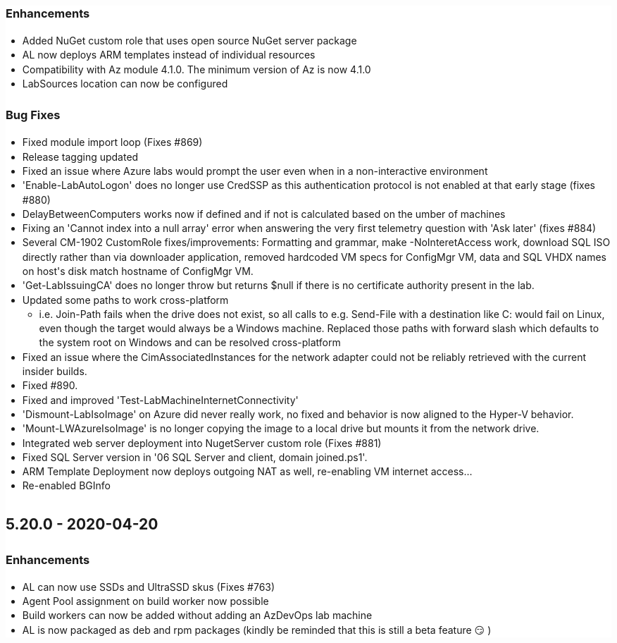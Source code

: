 ### Enhancements

- Added NuGet custom role that uses open source NuGet server package
- AL now deploys ARM templates instead of individual resources
- Compatibility with Az module 4.1.0. The minimum version of Az is now 4.1.0
- LabSources location can now be configured

### Bug Fixes

- Fixed module import loop (Fixes #869)
- Release tagging updated
- Fixed an issue where Azure labs would prompt the user even when in a non-interactive environment
- 'Enable-LabAutoLogon' does no longer use CredSSP as this authentication protocol is not enabled at that early stage (fixes #880)
- DelayBetweenComputers works now if defined and if not is calculated based on the umber of machines
- Fixing an 'Cannot index into a null array' error when answering the very first telemetry question with 'Ask later' (fixes #884)
- Several CM-1902 CustomRole fixes/improvements: Formatting and grammar, make -NoInteretAccess work, download SQL ISO directly rather than via downloader application, removed hardcoded VM specs for ConfigMgr VM, data and SQL VHDX names on host's disk match hostname of ConfigMgr VM.
- 'Get-LabIssuingCA' does no longer throw but returns $null if there is no certificate authority present in the lab.
- Updated some paths to work cross-platform
  - i.e. Join-Path fails when the drive does not exist, so all calls to e.g. Send-File with a destination like C: would
    fail on Linux, even though the target would always be a Windows machine. Replaced those paths with forward slash
    which defaults to the system root on Windows and can be resolved cross-platform
- Fixed an issue where the CimAssociatedInstances for the network adapter could not be reliably retrieved with the current insider builds.
- Fixed #890.
- Fixed and improved 'Test-LabMachineInternetConnectivity'
- 'Dismount-LabIsoImage' on Azure did never really work, no fixed and behavior is now aligned to the Hyper-V behavior.
- 'Mount-LWAzureIsoImage' is no longer copying the image to a local drive but mounts it from the network drive.
- Integrated web server deployment into NugetServer custom role (Fixes #881)
- Fixed SQL Server version in '06 SQL Server and client, domain joined.ps1'.
- ARM Template Deployment now deploys outgoing NAT as well, re-enabling VM internet access...
- Re-enabled BGInfo

## 5.20.0 - 2020-04-20

### Enhancements

- AL can now use SSDs and UltraSSD skus (Fixes #763)
- Agent Pool assignment on build worker now possible
- Build workers can now be added without adding an AzDevOps lab machine
- AL is now packaged as deb and rpm packages (kindly be reminded that this is still a beta feature :smirk: )
